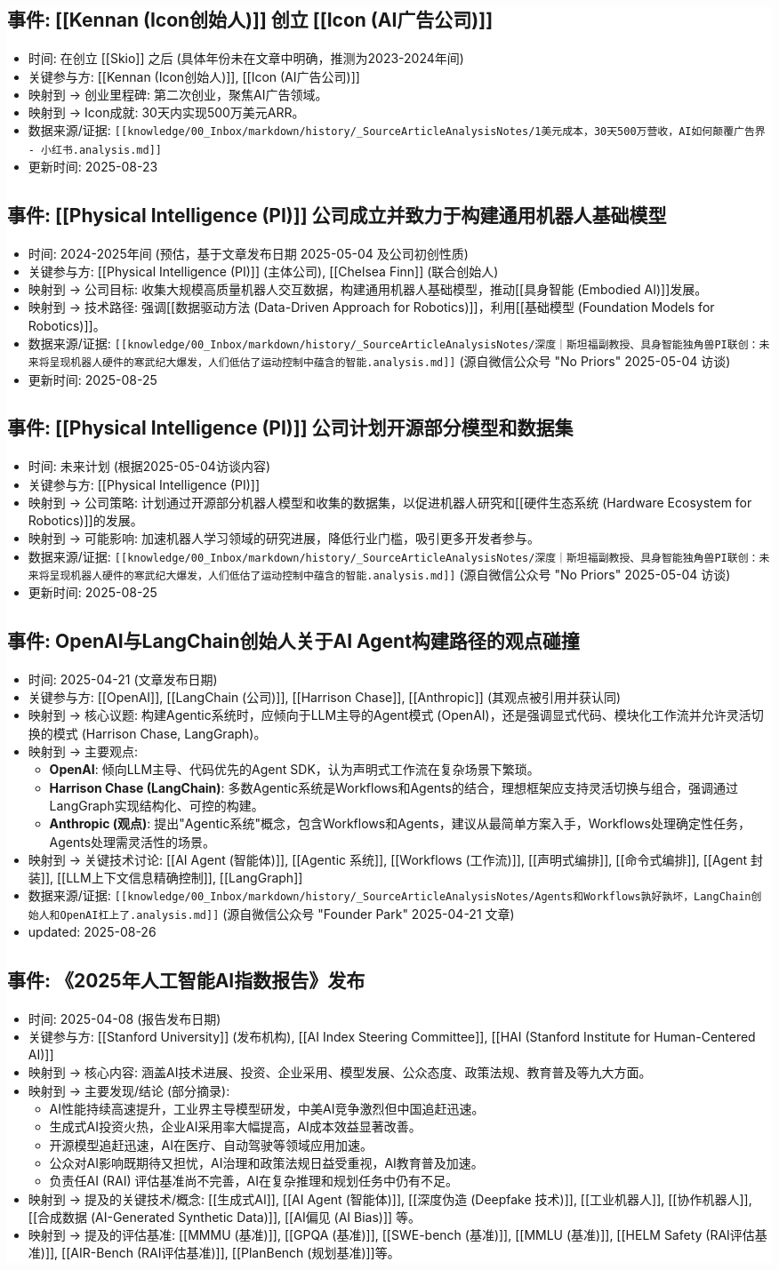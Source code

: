 ## 事件: [[Kennan (Icon创始人)]] 创立 [[Icon (AI广告公司)]]
- 时间: 在创立 [[Skio]] 之后 (具体年份未在文章中明确，推测为2023-2024年间)
- 关键参与方: [[Kennan (Icon创始人)]], [[Icon (AI广告公司)]]
- 映射到 -> 创业里程碑: 第二次创业，聚焦AI广告领域。
- 映射到 -> Icon成就: 30天内实现500万美元ARR。
- 数据来源/证据: `[[knowledge/00_Inbox/markdown/history/_SourceArticleAnalysisNotes/1美元成本，30天500万营收，AI如何颠覆广告界 - 小红书.analysis.md]]`
- 更新时间: 2025-08-23

## 事件: [[Physical Intelligence (PI)]] 公司成立并致力于构建通用机器人基础模型
- 时间: 2024-2025年间 (预估，基于文章发布日期 2025-05-04 及公司初创性质)
- 关键参与方: [[Physical Intelligence (PI)]] (主体公司), [[Chelsea Finn]] (联合创始人)
- 映射到 -> 公司目标: 收集大规模高质量机器人交互数据，构建通用机器人基础模型，推动[[具身智能 (Embodied AI)]]发展。
- 映射到 -> 技术路径: 强调[[数据驱动方法 (Data-Driven Approach for Robotics)]]，利用[[基础模型 (Foundation Models for Robotics)]]。
- 数据来源/证据: `[[knowledge/00_Inbox/markdown/history/_SourceArticleAnalysisNotes/深度｜斯坦福副教授、具身智能独角兽PI联创：未来将呈现机器人硬件的寒武纪大爆发，人们低估了运动控制中蕴含的智能.analysis.md]]` (源自微信公众号 "No Priors" 2025-05-04 访谈)
- 更新时间: 2025-08-25

## 事件: [[Physical Intelligence (PI)]] 公司计划开源部分模型和数据集
- 时间: 未来计划 (根据2025-05-04访谈内容)
- 关键参与方: [[Physical Intelligence (PI)]]
- 映射到 -> 公司策略: 计划通过开源部分机器人模型和收集的数据集，以促进机器人研究和[[硬件生态系统 (Hardware Ecosystem for Robotics)]]的发展。
- 映射到 -> 可能影响: 加速机器人学习领域的研究进展，降低行业门槛，吸引更多开发者参与。
- 数据来源/证据: `[[knowledge/00_Inbox/markdown/history/_SourceArticleAnalysisNotes/深度｜斯坦福副教授、具身智能独角兽PI联创：未来将呈现机器人硬件的寒武纪大爆发，人们低估了运动控制中蕴含的智能.analysis.md]]` (源自微信公众号 "No Priors" 2025-05-04 访谈)
- 更新时间: 2025-08-25

## 事件: OpenAI与LangChain创始人关于AI Agent构建路径的观点碰撞
- 时间: 2025-04-21 (文章发布日期)
- 关键参与方: [[OpenAI]], [[LangChain (公司)]], [[Harrison Chase]], [[Anthropic]] (其观点被引用并获认同)
- 映射到 -> 核心议题: 构建Agentic系统时，应倾向于LLM主导的Agent模式 (OpenAI)，还是强调显式代码、模块化工作流并允许灵活切换的模式 (Harrison Chase, LangGraph)。
- 映射到 -> 主要观点:
    - **OpenAI**: 倾向LLM主导、代码优先的Agent SDK，认为声明式工作流在复杂场景下繁琐。
    - **Harrison Chase (LangChain)**: 多数Agentic系统是Workflows和Agents的结合，理想框架应支持灵活切换与组合，强调通过LangGraph实现结构化、可控的构建。
    - **Anthropic (观点)**: 提出"Agentic系统"概念，包含Workflows和Agents，建议从最简单方案入手，Workflows处理确定性任务，Agents处理需灵活性的场景。
- 映射到 -> 关键技术讨论: [[AI Agent (智能体)]], [[Agentic 系统]], [[Workflows (工作流)]], [[声明式编排]], [[命令式编排]], [[Agent 封装]], [[LLM上下文信息精确控制]], [[LangGraph]]
- 数据来源/证据: `[[knowledge/00_Inbox/markdown/history/_SourceArticleAnalysisNotes/Agents和Workflows孰好孰坏，LangChain创始人和OpenAI杠上了.analysis.md]]` (源自微信公众号 "Founder Park" 2025-04-21 文章)
- updated: 2025-08-26

## 事件: 《2025年人工智能AI指数报告》发布
- 时间: 2025-04-08 (报告发布日期)
- 关键参与方: [[Stanford University]] (发布机构), [[AI Index Steering Committee]], [[HAI (Stanford Institute for Human-Centered AI)]]
- 映射到 -> 核心内容: 涵盖AI技术进展、投资、企业采用、模型发展、公众态度、政策法规、教育普及等九大方面。
- 映射到 -> 主要发现/结论 (部分摘录):
    - AI性能持续高速提升，工业界主导模型研发，中美AI竞争激烈但中国追赶迅速。
    - 生成式AI投资火热，企业AI采用率大幅提高，AI成本效益显著改善。
    - 开源模型追赶迅速，AI在医疗、自动驾驶等领域应用加速。
    - 公众对AI影响既期待又担忧，AI治理和政策法规日益受重视，AI教育普及加速。
    - 负责任AI (RAI) 评估基准尚不完善，AI在复杂推理和规划任务中仍有不足。
- 映射到 -> 提及的关键技术/概念: [[生成式AI]], [[AI Agent (智能体)]], [[深度伪造 (Deepfake 技术)]], [[工业机器人]], [[协作机器人]], [[合成数据 (AI-Generated Synthetic Data)]], [[AI偏见 (AI Bias)]] 等。
- 映射到 -> 提及的评估基准: [[MMMU (基准)]], [[GPQA (基准)]], [[SWE-bench (基准)]], [[MMLU (基准)]], [[HELM Safety (RAI评估基准)]], [[AIR-Bench (RAI评估基准)]], [[PlanBench (规划基准)]]等。